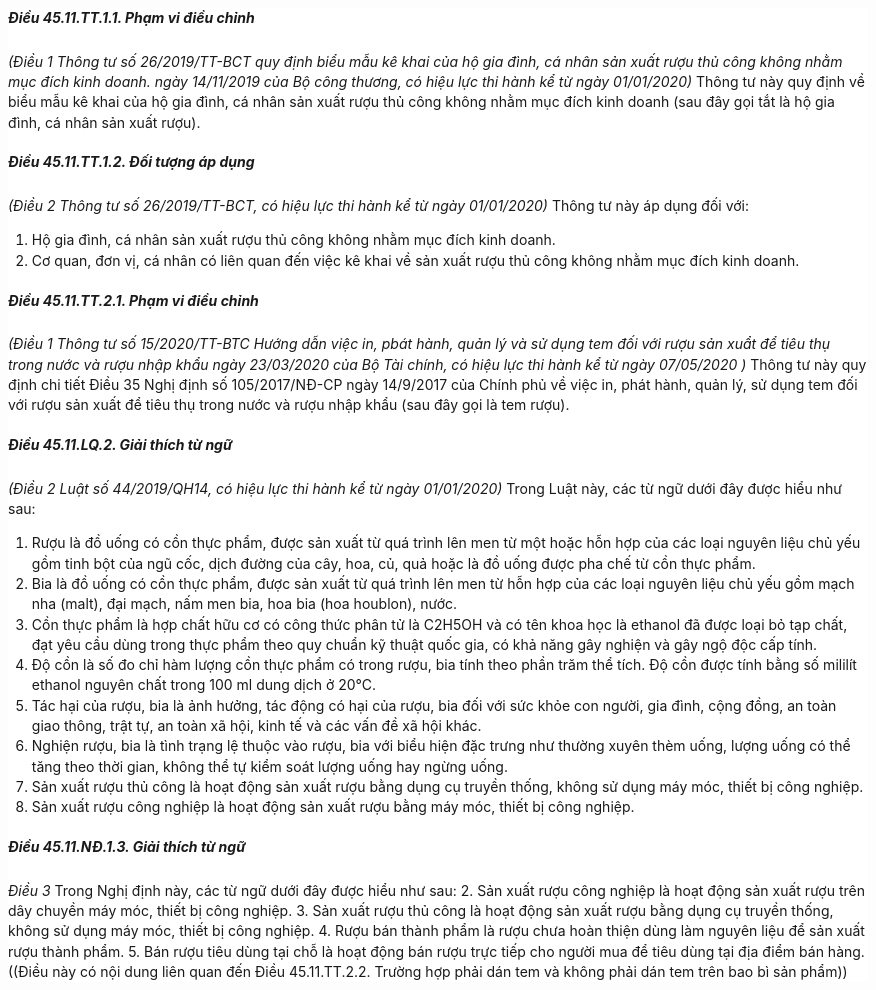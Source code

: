 ##### Điều 45.11.TT.1.1. Phạm vi điều chỉnh
*(Điều 1 Thông tư số 26/2019/TT-BCT quy định biểu mẫu kê khai của hộ gia đình, cá nhân sản xuất rượu thủ công không nhằm mục đích kinh doanh. ngày 14/11/2019 của Bộ công thương, có hiệu lực thi hành kể từ ngày 01/01/2020)*
Thông tư này quy định về biểu mẫu kê khai của hộ gia đình, cá nhân sản xuất rượu thủ công không nhằm mục đích kinh doanh (sau đây gọi tắt là hộ gia đình, cá nhân sản xuất rượu).

##### Điều 45.11.TT.1.2. Đối tượng áp dụng
*(Điều 2 Thông tư số 26/2019/TT-BCT, có hiệu lực thi hành kể từ ngày 01/01/2020)*
Thông tư này áp dụng đối với:
1. Hộ gia đình, cá nhân sản xuất rượu thủ công không nhằm mục đích kinh doanh.
2. Cơ quan, đơn vị, cá nhân có liên quan đến việc kê khai về sản xuất rượu thủ công không nhằm mục đích kinh doanh.

##### Điều 45.11.TT.2.1. Phạm vi điều chỉnh
*(Điều 1 Thông tư số 15/2020/TT-BTC Hướng dẫn việc in, pbát hành, quản lý và sử dụng tem đối với rượu sản xuẩt để tiêu thụ trong nước và rượu nhập khẩu ngày 23/03/2020 của Bộ Tài chính, có hiệu lực thi hành kể từ ngày 07/05/2020 )*
Thông tư này quy định chi tiết Điều 35 Nghị định số 105/2017/NĐ-CP ngày 14/9/2017 của Chính phủ về việc in, phát hành, quản lý, sử dụng tem đối với rượu sản xuất để tiêu thụ trong nước và rượu nhập khẩu (sau đây gọi là tem rượu).

##### Điều 45.11.LQ.2. Giải thích từ ngữ
*(Điều 2 Luật số 44/2019/QH14, có hiệu lực thi hành kể từ ngày 01/01/2020)*
Trong Luật này, các từ ngữ dưới đây được hiểu như sau:
1. Rượu là đồ uống có cồn thực phẩm, được sản xuất từ quá trình lên men từ một hoặc hỗn hợp của các loại nguyên liệu chủ yếu gồm tinh bột của ngũ cốc, dịch đường của cây, hoa, củ, quả hoặc là đồ uống được pha chế từ cồn thực phẩm.
2. Bia là đồ uống có cồn thực phẩm, được sản xuất từ quá trình lên men từ hỗn hợp của các loại nguyên liệu chủ yếu gồm mạch nha (malt), đại mạch, nấm men bia, hoa bia (hoa houblon), nước.
3. Cồn thực phẩm là hợp chất hữu cơ có công thức phân tử là C2H5OH và có tên khoa học là ethanol đã được loại bỏ tạp chất, đạt yêu cầu dùng trong thực phẩm theo quy chuẩn kỹ thuật quốc gia, có khả năng gây nghiện và gây ngộ độc cấp tính.
4. Độ cồn là số đo chỉ hàm lượng cồn thực phẩm có trong rượu, bia tính theo phần trăm thể tích. Độ cồn được tính bằng số mililít ethanol nguyên chất trong 100 ml dung dịch ở 20°C.
5. Tác hại của rượu, bia là ảnh hưởng, tác động có hại của rượu, bia đối với sức khỏe con người, gia đình, cộng đồng, an toàn giao thông, trật tự, an toàn xã hội, kinh tế và các vấn đề xã hội khác.
6. Nghiện rượu, bia là tình trạng lệ thuộc vào rượu, bia với biểu hiện đặc trưng như thường xuyên thèm uống, lượng uống có thể tăng theo thời gian, không thể tự kiểm soát lượng uống hay ngừng uống.
7. Sản xuất rượu thủ công là hoạt động sản xuất rượu bằng dụng cụ truyền thống, không sử dụng máy móc, thiết bị công nghiệp.
8. Sản xuất rượu công nghiệp là hoạt động sản xuất rượu bằng máy móc, thiết bị công nghiệp.

##### Điều 45.11.NĐ.1.3. Giải thích từ ngữ
*Điều 3*
Trong Nghị định này, các từ ngữ dưới đây được hiểu như sau:
2. Sản xuất rượu công nghiệp là hoạt động sản xuất rượu trên dây chuyền máy móc, thiết bị công nghiệp.
3. Sản xuất rượu thủ công là hoạt động sản xuất rượu bằng dụng cụ truyền thống, không sử dụng máy móc, thiết bị công nghiệp.
4. Rượu bán thành phẩm là rượu chưa hoàn thiện dùng làm nguyên liệu để sản xuất rượu thành phẩm.
5. Bán rượu tiêu dùng tại chỗ là hoạt động bán rượu trực tiếp cho người mua để tiêu dùng tại địa điểm bán hàng.
((Điều này có nội dung liên quan đến Điều 45.11.TT.2.2. Trường hợp phải dán tem và không phải dán tem trên bao bì sản phẩm))
